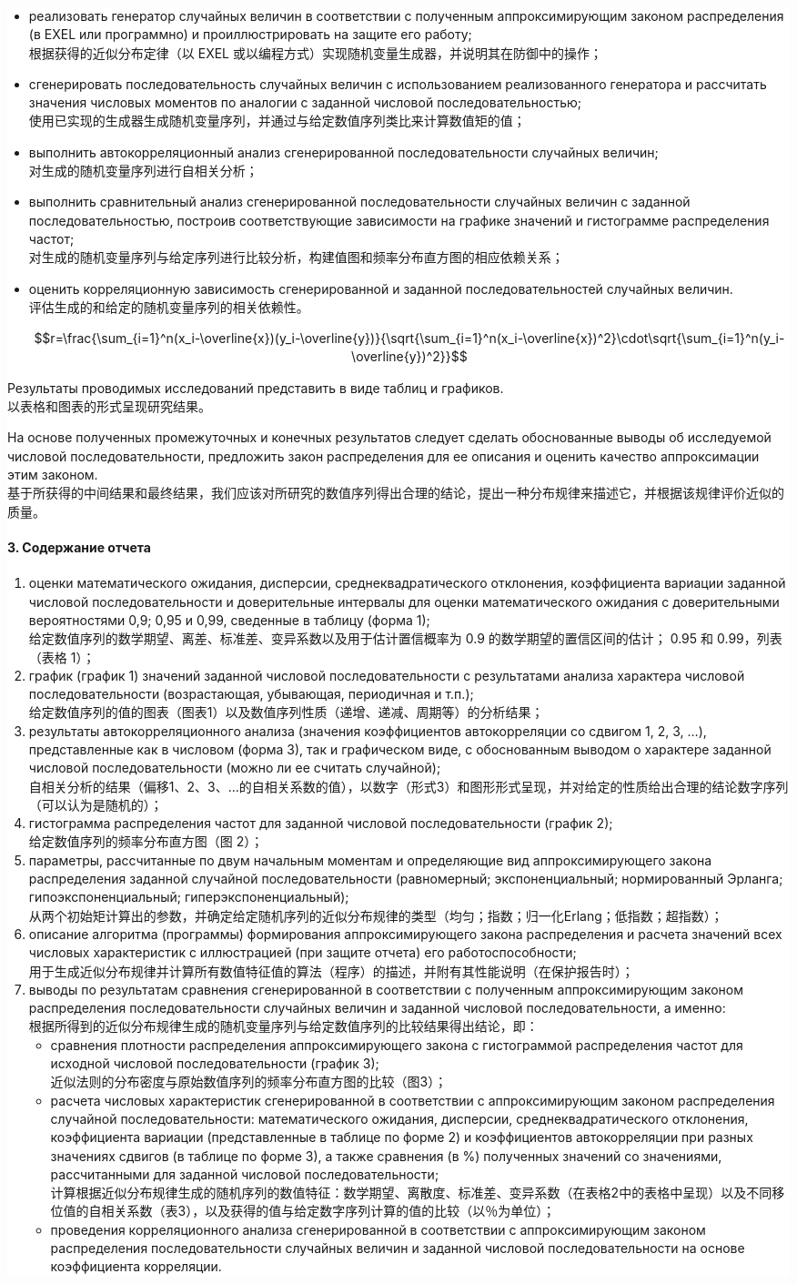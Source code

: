 
- реализовать генератор случайных величин в соответствии с полученным аппроксимирующим законом распределения (в EXEL или программно) и проиллюстрировать на защите его работу;  
  根据获得的近似分布定律（以 EXEL 或以编程方式）实现随机变量生成器，并说明其在防御中的操作；
- сгенерировать последовательность случайных величин с использованием реализованного генератора и рассчитать значения числовых моментов по аналогии с заданной числовой последовательностью;  
  使用已实现的生成器生成随机变量序列，并通过与给定数值序列类比来计算数值矩的值；
- выполнить автокорреляционный анализ сгенерированной последовательности случайных величин;  
  对生成的随机变量序列进行自相关分析；
- выполнить сравнительный анализ сгенерированной последовательности случайных величин с заданной последовательностью, построив соответствующие зависимости на графике значений и гистограмме
распределения частот;  
  对生成的随机变量序列与给定序列进行比较分析，构建值图和频率分布直方图的相应依赖关系；
- оценить корреляционную зависимость сгенерированной и заданной последовательностей случайных величин.  
  评估生成的和给定的随机变量序列的相关依赖性。

  $$r=\frac{\sum_{i=1}^n(x_i-\overline{x})(y_i-\overline{y})}{\sqrt{\sum_{i=1}^n(x_i-\overline{x})^2}\cdot\sqrt{\sum_{i=1}^n(y_i-\overline{y})^2}}$$

Результаты проводимых исследований представить в виде таблиц и графиков.  
以表格和图表的形式呈现研究结果。

На основе полученных промежуточных и конечных результатов следует сделать обоснованные выводы об исследуемой числовой последовательности, предложить закон распределения для ее описания и оценить качество аппроксимации этим законом.  
基于所获得的中间结果和最终结果，我们应该对所研究的数值序列得出合理的结论，提出一种分布规律来描述它，并根据该规律评价近似的质量。

#### 3. Содержание отчета 

1) оценки математического ожидания, дисперсии, среднеквадратического отклонения, коэффициента вариации заданной числовой последовательности и доверительные интервалы для оценки математического ожидания с доверительными вероятностями 0,9; 0,95 и 0,99, сведенные в таблицу (форма 1);  
   给定数值序列的数学期望、离差、标准差、变异系数以及用于估计置信概率为 0.9 的数学期望的置信区间的估计； 0.95 和 0.99，列表（表格 1）；
2) график (график 1) значений заданной числовой последовательности с результатами анализа характера числовой последовательности (возрастающая, убывающая, периодичная и т.п.);  
   给定数值序列的值的图表（图表1）以及数值序列性质（递增、递减、周期等）的分析结果；
3) результаты автокорреляционного анализа (значения коэффициентов автокорреляции со сдвигом 1, 2, 3, …), представленные как в числовом (форма 3), так и графическом виде, с обоснованным выводом о характере заданной числовой последовательности (можно ли ее считать случайной);  
   自相关分析的结果（偏移1、2、3、...的自相关系数的值），以数字（形式3）和图形形式呈现，并对给定的性质给出合理的结论数字序列（可以认为是随机的）；
4) гистограмма распределения частот для заданной числовой последовательности (график 2);   
   给定数值序列的频率分布直方图（图 2）；
5) параметры, рассчитанные по двум начальным моментам и определяющие вид аппроксимирующего закона распределения заданной случайной последовательности (равномерный; экспоненциальный; нормированный Эрланга; гипоэкспоненциальный; гиперэкспоненциальный);  
   从两个初始矩计算出的参数，并确定给定随机序列的近似分布规律的类型（均匀；指数；归一化Erlang；低指数；超指数）；
6) описание алгоритма (программы) формирования аппроксимирующего закона распределения и расчета значений всех числовых характеристик с иллюстрацией (при защите отчета) его работоспособности;  
   用于生成近似分布规律并计算所有数值特征值的算法（程序）的描述，并附有其性能说明（在保护报告时）；
7) выводы по результатам сравнения сгенерированной в соответствии с полученным аппроксимирующим законом распределения последовательности случайных величин и заданной числовой последовательности, а именно:  
   根据所得到的近似分布规律生成的随机变量序列与给定数值序列的比较结果得出结论，即：
   - сравнения плотности распределения аппроксимирующего закона с гистограммой распределения частот для исходной числовой последовательности (график 3);  
     近似法则的分布密度与原始数值序列的频率分布直方图的比较（图3）； 
   - расчета числовых характеристик сгенерированной в соответствии с аппроксимирующим законом распределения случайной последовательности: математического ожидания, дисперсии, среднеквадратического отклонения, коэффициента вариации (представленные в таблице по форме 2) и коэффициентов автокорреляции при разных значениях сдвигов (в таблице по форме 3), а также сравнения (в %) полученных значений со значениями, рассчитанными для заданной числовой последовательности;  
     计算根据近似分布规律生成的随机序列的数值特征：数学期望、离散度、标准差、变异系数（在表格2中的表格中呈现）以及不同移位值的自相关系数（表3），以及获得的值与给定数字序列计算的值的比较（以％为单位）； 
   - проведения корреляционного анализа сгенерированной в соответствии с аппроксимирующим законом распределения последовательности случайных величин и заданной числовой последовательности на основе коэффициента корреляции.  